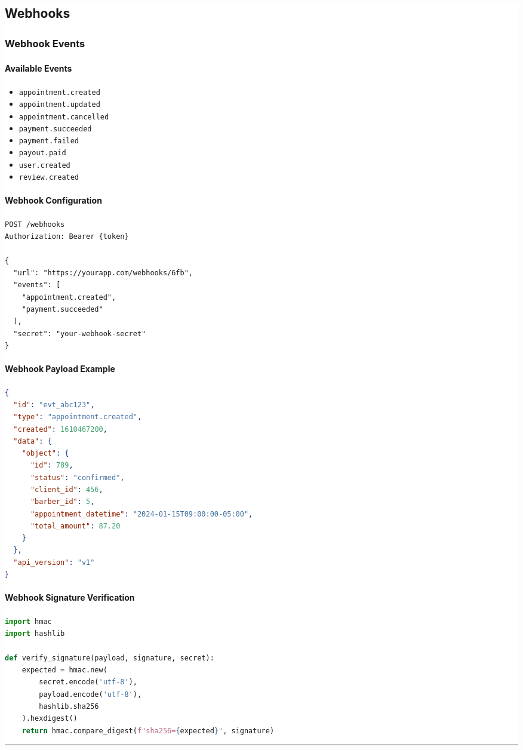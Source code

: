 ## Webhooks

### Webhook Events

#### Available Events
- `appointment.created`
- `appointment.updated`
- `appointment.cancelled`
- `payment.succeeded`
- `payment.failed`
- `payout.paid`
- `user.created`
- `review.created`

#### Webhook Configuration
```http
POST /webhooks
Authorization: Bearer {token}

{
  "url": "https://yourapp.com/webhooks/6fb",
  "events": [
    "appointment.created",
    "payment.succeeded"
  ],
  "secret": "your-webhook-secret"
}
```

#### Webhook Payload Example
```json
{
  "id": "evt_abc123",
  "type": "appointment.created",
  "created": 1610467200,
  "data": {
    "object": {
      "id": 789,
      "status": "confirmed",
      "client_id": 456,
      "barber_id": 5,
      "appointment_datetime": "2024-01-15T09:00:00-05:00",
      "total_amount": 87.20
    }
  },
  "api_version": "v1"
}
```

#### Webhook Signature Verification
```python
import hmac
import hashlib

def verify_signature(payload, signature, secret):
    expected = hmac.new(
        secret.encode('utf-8'),
        payload.encode('utf-8'),
        hashlib.sha256
    ).hexdigest()
    return hmac.compare_digest(f"sha256={expected}", signature)
```

---